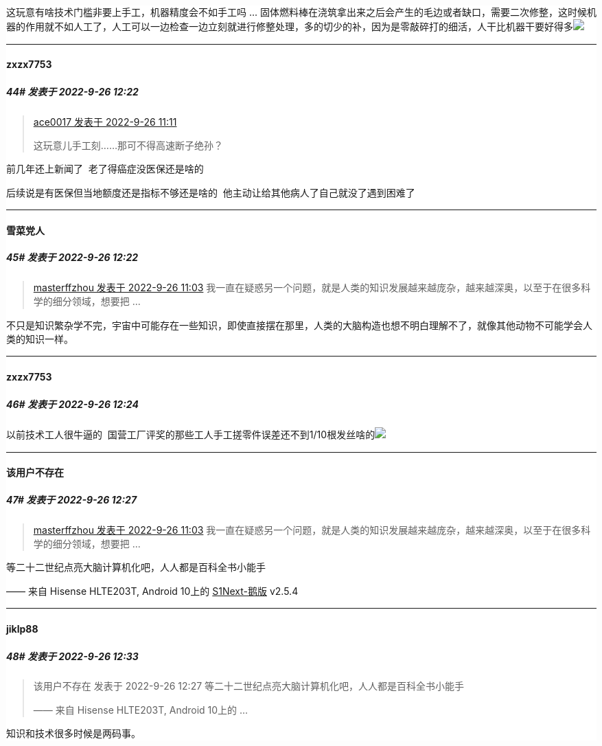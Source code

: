 这玩意有啥技术门槛非要上手工，机器精度会不如手工吗 ...</blockquote>
固体燃料棒在浇筑拿出来之后会产生的毛边或者缺口，需要二次修整，这时候机器的作用就不如人工了，人工可以一边检查一边立刻就进行修整处理，多的切少的补，因为是零敲碎打的细活，人干比机器干要好得多<img src="https://static.saraba1st.com/image/smiley/face2017/068.png" referrerpolicy="no-referrer">

*****

####  zxzx7753  
##### 44#       发表于 2022-9-26 12:22

<blockquote><a href="httphttps://bbs.saraba1st.com/2b/forum.php?mod=redirect&amp;goto=findpost&amp;pid=57653509&amp;ptid=2096700" target="_blank">ace0017 发表于 2022-9-26 11:11</a>

这玩意儿手工刻……那可不得高速断子绝孙？</blockquote>
前几年还上新闻了  老了得癌症没医保还是啥的   

后续说是有医保但当地额度还是指标不够还是啥的  他主动让给其他病人了自己就没了遇到困难了

*****

####  雪菜党人  
##### 45#       发表于 2022-9-26 12:22

<blockquote><a href="httphttps://bbs.saraba1st.com/2b/forum.php?mod=redirect&amp;goto=findpost&amp;pid=57653353&amp;ptid=2096700" target="_blank">masterffzhou 发表于 2022-9-26 11:03</a>
我一直在疑惑另一个问题，就是人类的知识发展越来越庞杂，越来越深奥，以至于在很多科学的细分领域，想要把 ...</blockquote>
不只是知识繁杂学不完，宇宙中可能存在一些知识，即使直接摆在那里，人类的大脑构造也想不明白理解不了，就像其他动物不可能学会人类的知识一样。

*****

####  zxzx7753  
##### 46#       发表于 2022-9-26 12:24

以前技术工人很牛逼的  国营工厂评奖的那些工人手工搓零件误差还不到1/10根发丝啥的<img src="https://static.saraba1st.com/image/smiley/face2017/018.png" referrerpolicy="no-referrer">

*****

####  该用户不存在  
##### 47#       发表于 2022-9-26 12:27

<blockquote><a href="httphttps://bbs.saraba1st.com/2b/forum.php?mod=redirect&amp;goto=findpost&amp;pid=57653353&amp;ptid=2096700" target="_blank">masterffzhou 发表于 2022-9-26 11:03</a>
我一直在疑惑另一个问题，就是人类的知识发展越来越庞杂，越来越深奥，以至于在很多科学的细分领域，想要把 ...</blockquote>
等二十二世纪点亮大脑计算机化吧，人人都是百科全书小能手

—— 来自 Hisense HLTE203T, Android 10上的 [S1Next-鹅版](https://github.com/ykrank/S1-Next/releases) v2.5.4

*****

####  jiklp88  
##### 48#       发表于 2022-9-26 12:33

<blockquote>该用户不存在 发表于 2022-9-26 12:27
等二十二世纪点亮大脑计算机化吧，人人都是百科全书小能手

—— 来自 Hisense HLTE203T, Android 10上的 ...</blockquote>
知识和技术很多时候是两码事。
